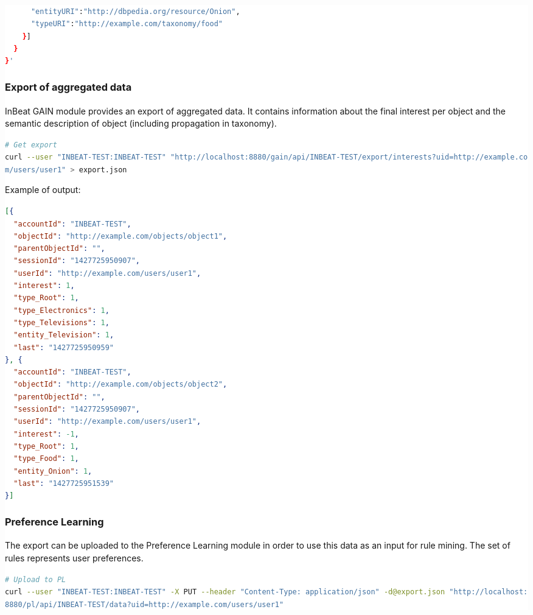 ```bash
      "entityURI":"http://dbpedia.org/resource/Onion",
      "typeURI":"http://example.com/taxonomy/food"
    }]
  }
}'
```

### Export of aggregated data

InBeat GAIN module provides an export of aggregated data. It contains information about the final interest per object and the semantic description of object (including propagation in taxonomy).

```bash
# Get export
curl --user "INBEAT-TEST:INBEAT-TEST" "http://localhost:8880/gain/api/INBEAT-TEST/export/interests?uid=http://example.com/users/user1" > export.json
```

Example of output:
```json
[{
  "accountId": "INBEAT-TEST",
  "objectId": "http://example.com/objects/object1",
  "parentObjectId": "",
  "sessionId": "1427725950907",
  "userId": "http://example.com/users/user1",
  "interest": 1,
  "type_Root": 1,
  "type_Electronics": 1,
  "type_Televisions": 1,
  "entity_Television": 1,
  "last": "1427725950959"
}, {
  "accountId": "INBEAT-TEST",
  "objectId": "http://example.com/objects/object2",
  "parentObjectId": "",
  "sessionId": "1427725950907",
  "userId": "http://example.com/users/user1",
  "interest": -1,
  "type_Root": 1,
  "type_Food": 1,
  "entity_Onion": 1,
  "last": "1427725951539"
}]
```

### Preference Learning

The export can be uploaded to the Preference Learning module in order to use this data as an input for rule mining. The set of rules represents user preferences.

```bash
# Upload to PL
curl --user "INBEAT-TEST:INBEAT-TEST" -X PUT --header "Content-Type: application/json" -d@export.json "http://localhost:8880/pl/api/INBEAT-TEST/data?uid=http://example.com/users/user1"
```
